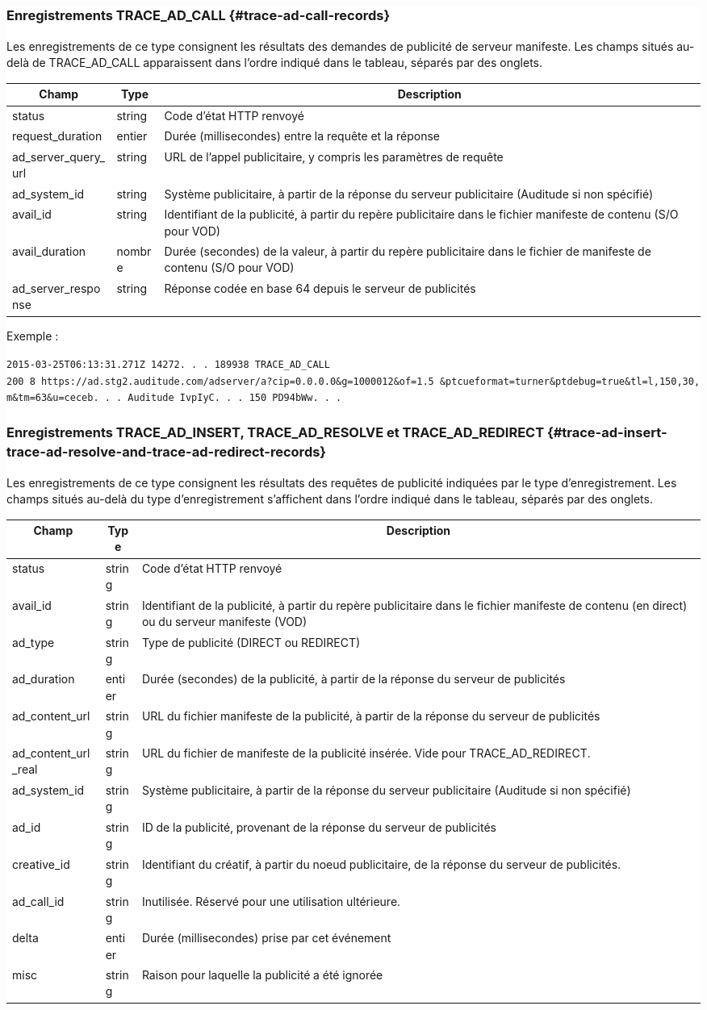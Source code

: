 ### Enregistrements TRACE_AD_CALL {#trace-ad-call-records}

Les enregistrements de ce type consignent les résultats des demandes de publicité de serveur manifeste. Les champs situés au-delà de TRACE_AD_CALL apparaissent dans l’ordre indiqué dans le tableau, séparés par des onglets.

| Champ | Type | Description |
|--- |--- |--- |
| status | string | Code d’état HTTP renvoyé |
| request_duration | entier | Durée (millisecondes) entre la requête et la réponse |
| ad_server_query_url | string | URL de l’appel publicitaire, y compris les paramètres de requête |
| ad_system_id | string | Système publicitaire, à partir de la réponse du serveur publicitaire (Auditude si non spécifié) |
| avail_id | string | Identifiant de la publicité, à partir du repère publicitaire dans le fichier manifeste de contenu (S/O pour VOD) |
| avail_duration | nombre | Durée (secondes) de la valeur, à partir du repère publicitaire dans le fichier de manifeste de contenu (S/O pour VOD) |
| ad_server_response | string | Réponse codée en base 64 depuis le serveur de publicités |

Exemple :

```
2015-03-25T06:13:31.271Z 14272. . . 189938 TRACE_AD_CALL
200 8 https://ad.stg2.auditude.com/adserver/a?cip=0.0.0.0&g=1000012&of=1.5 &ptcueformat=turner&ptdebug=true&tl=l,150,30,m&tm=63&u=ceceb. . . Auditude IvpIyC. . . 150 PD94bWw. . .
```

### Enregistrements TRACE_AD_INSERT, TRACE_AD_RESOLVE et TRACE_AD_REDIRECT {#trace-ad-insert-trace-ad-resolve-and-trace-ad-redirect-records}

Les enregistrements de ce type consignent les résultats des requêtes de publicité indiquées par le type d’enregistrement. Les champs situés au-delà du type d’enregistrement s’affichent dans l’ordre indiqué dans le tableau, séparés par des onglets.

| Champ | Type | Description |
|--- |--- |--- |
| status | string | Code d’état HTTP renvoyé |
| avail_id | string | Identifiant de la publicité, à partir du repère publicitaire dans le fichier manifeste de contenu (en direct) ou du serveur manifeste (VOD) |
| ad_type | string | Type de publicité (DIRECT ou REDIRECT) |
| ad_duration | entier | Durée (secondes) de la publicité, à partir de la réponse du serveur de publicités |
| ad_content_url | string | URL du fichier manifeste de la publicité, à partir de la réponse du serveur de publicités |
| ad_content_url_real | string | URL du fichier de manifeste de la publicité insérée. Vide pour TRACE_AD_REDIRECT. |
| ad_system_id | string | Système publicitaire, à partir de la réponse du serveur publicitaire (Auditude si non spécifié) |
| ad_id | string | ID de la publicité, provenant de la réponse du serveur de publicités |
| creative_id | string | Identifiant du créatif, à partir du noeud publicitaire, de la réponse du serveur de publicités. |
| ad_call_id | string | Inutilisée. Réservé pour une utilisation ultérieure. |
| delta | entier | Durée (millisecondes) prise par cet événement |
| misc | string | Raison pour laquelle la publicité a été ignorée |
